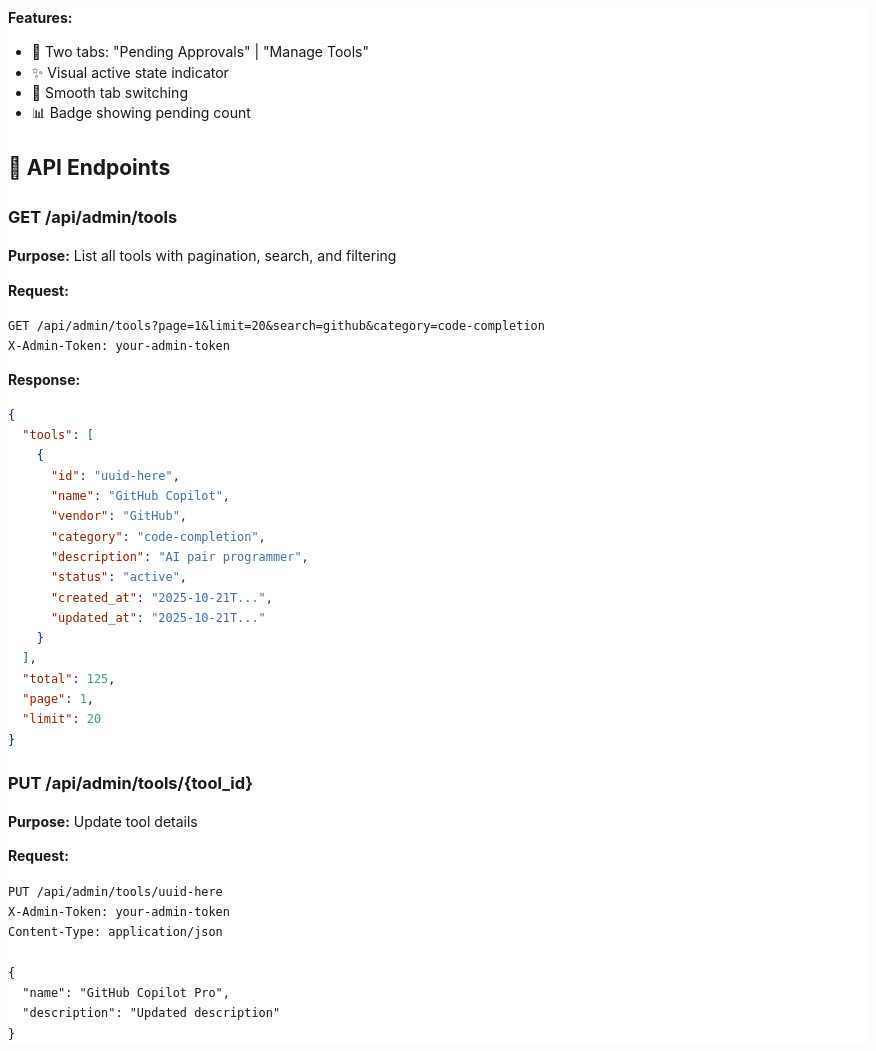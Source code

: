 **Features:**
- 📑 Two tabs: "Pending Approvals" | "Manage Tools"
- ✨ Visual active state indicator
- 🔄 Smooth tab switching
- 📊 Badge showing pending count

## 🔌 API Endpoints

### GET /api/admin/tools
**Purpose:** List all tools with pagination, search, and filtering

**Request:**
```http
GET /api/admin/tools?page=1&limit=20&search=github&category=code-completion
X-Admin-Token: your-admin-token
```

**Response:**
```json
{
  "tools": [
    {
      "id": "uuid-here",
      "name": "GitHub Copilot",
      "vendor": "GitHub",
      "category": "code-completion",
      "description": "AI pair programmer",
      "status": "active",
      "created_at": "2025-10-21T...",
      "updated_at": "2025-10-21T..."
    }
  ],
  "total": 125,
  "page": 1,
  "limit": 20
}
```

### PUT /api/admin/tools/{tool_id}
**Purpose:** Update tool details

**Request:**
```http
PUT /api/admin/tools/uuid-here
X-Admin-Token: your-admin-token
Content-Type: application/json

{
  "name": "GitHub Copilot Pro",
  "description": "Updated description"
}
```

